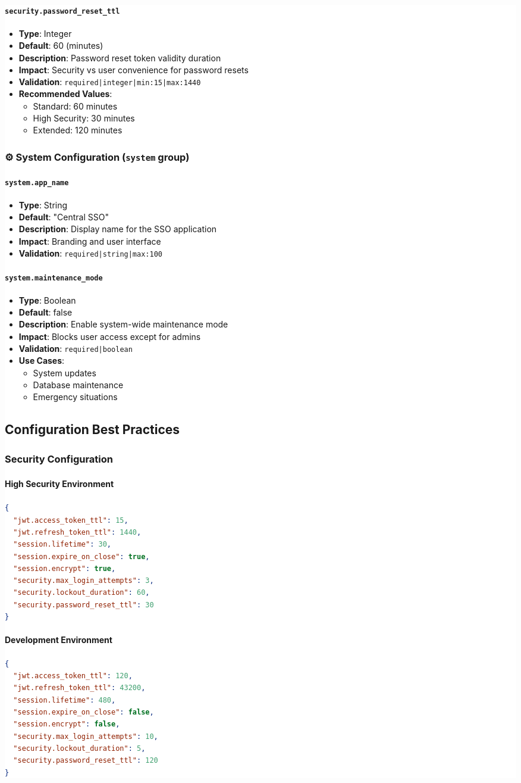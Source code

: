 #### `security.password_reset_ttl`
- **Type**: Integer
- **Default**: 60 (minutes)
- **Description**: Password reset token validity duration
- **Impact**: Security vs user convenience for password resets
- **Validation**: `required|integer|min:15|max:1440`
- **Recommended Values**:
  - Standard: 60 minutes
  - High Security: 30 minutes
  - Extended: 120 minutes

### ⚙️ System Configuration (`system` group)

#### `system.app_name`
- **Type**: String
- **Default**: "Central SSO"
- **Description**: Display name for the SSO application
- **Impact**: Branding and user interface
- **Validation**: `required|string|max:100`

#### `system.maintenance_mode`
- **Type**: Boolean
- **Default**: false
- **Description**: Enable system-wide maintenance mode
- **Impact**: Blocks user access except for admins
- **Validation**: `required|boolean`
- **Use Cases**:
  - System updates
  - Database maintenance
  - Emergency situations

## Configuration Best Practices

### Security Configuration

#### High Security Environment
```json
{
  "jwt.access_token_ttl": 15,
  "jwt.refresh_token_ttl": 1440,
  "session.lifetime": 30,
  "session.expire_on_close": true,
  "session.encrypt": true,
  "security.max_login_attempts": 3,
  "security.lockout_duration": 60,
  "security.password_reset_ttl": 30
}
```

#### Development Environment
```json
{
  "jwt.access_token_ttl": 120,
  "jwt.refresh_token_ttl": 43200,
  "session.lifetime": 480,
  "session.expire_on_close": false,
  "session.encrypt": false,
  "security.max_login_attempts": 10,
  "security.lockout_duration": 5,
  "security.password_reset_ttl": 120
}
```
